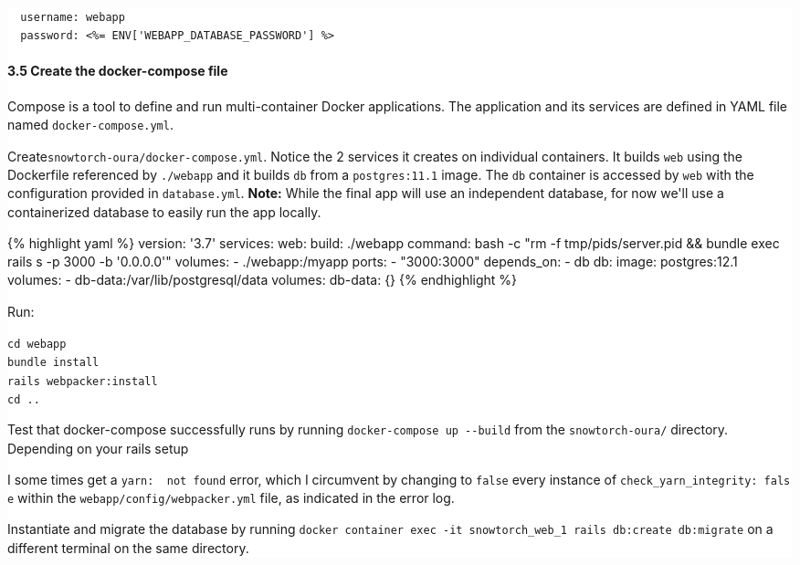 ```
  username: webapp
  password: <%= ENV['WEBAPP_DATABASE_PASSWORD'] %>

```

#### 3.5 Create the docker-compose file
Compose is a tool to define and run multi-container Docker applications. The application and its services are defined in YAML file named `docker-compose.yml`.

Create`snowtorch-oura/docker-compose.yml`. Notice the 2 services it creates on individual containers. It builds `web` using the Dockerfile referenced by `./webapp` and it builds `db` from a `postgres:11.1` image. The `db` container is accessed by `web` with the configuration provided in `database.yml`. **Note:** While the final app will use an independent database, for now we'll use a containerized database to easily run the app locally. 


{% highlight yaml %}
version: '3.7'
services:
    web:
        build: ./webapp
        command: bash -c "rm -f tmp/pids/server.pid && bundle exec rails s -p 3000 -b '0.0.0.0'"
        volumes:
            -  ./webapp:/myapp
        ports:
            - "3000:3000"
        depends_on:
            - db
    db:
        image: postgres:12.1
        volumes:
            - db-data:/var/lib/postgresql/data
volumes:
    db-data: {}
{% endhighlight %}

Run:

```
cd webapp
bundle install
rails webpacker:install
cd ..
```


Test that docker-compose successfully runs by running `docker-compose up --build` from the 	`snowtorch-oura/` directory. Depending on your rails setup 

I some times get a `yarn:  not found` error, which I circumvent by changing to `false` every instance of `check_yarn_integrity: false` within the `webapp/config/webpacker.yml` file, as indicated in the error log. 

Instantiate and migrate the database by running `docker container exec -it snowtorch_web_1 rails db:create db:migrate` on a different terminal on the same directory. 
